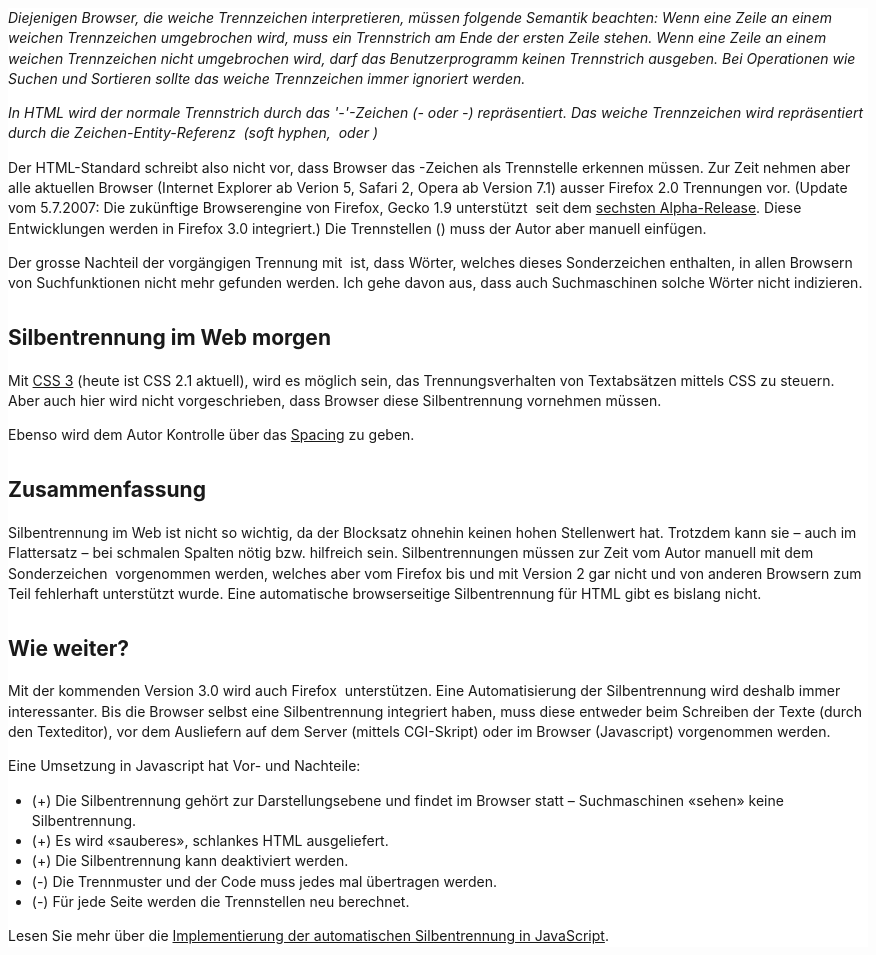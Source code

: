 _Diejenigen Browser, die weiche Trennzeichen interpretieren, müssen folgende Semantik beachten: Wenn eine Zeile an einem weichen Trennzeichen umgebrochen wird, muss ein Trennstrich am Ende der ersten Zeile stehen. Wenn eine Zeile an einem weichen Trennzeichen nicht umgebrochen wird, darf das Benutzerprogramm keinen Trennstrich ausgeben. Bei Operationen wie Suchen und Sortieren sollte das weiche Trennzeichen immer ignoriert werden._

_In HTML wird der normale Trennstrich durch das '-'-Zeichen (&#45; oder &#x2D;) repräsentiert. Das weiche Trennzeichen wird repräsentiert durch die Zeichen-Entity-Referenz &shy; (soft hyphen, &#173; oder &#xAD;)_

Der HTML-Standard schreibt also nicht vor, dass Browser das &shy;-Zeichen als Trennstelle erkennen müssen. Zur Zeit nehmen aber alle aktuellen Browser (Internet Explorer ab Verion 5, Safari 2, Opera ab Version 7.1) ausser Firefox 2.0 Trennungen vor.
(Update vom 5.7.2007: Die zukünftige Browserengine von Firefox, Gecko 1.9 unterstützt &shy; seit dem [sechsten Alpha-Release](http://www.mozilla.org/projects/firefox/3.0a6/releasenotes/). Diese Entwicklungen werden in Firefox 3.0 integriert.)
Die Trennstellen (&shy;) muss der Autor aber manuell einfügen.

Der grosse Nachteil der vorgängigen Trennung mit &shy; ist, dass Wörter, welches dieses Sonderzeichen enthalten, in allen Browsern von Suchfunktionen nicht mehr gefunden werden.
Ich gehe davon aus, dass auch Suchmaschinen solche Wörter nicht indizieren.

## Silbentrennung im Web morgen ##
Mit [CSS 3](http://www.w3.org/TR/css3-text/#hyphenate) (heute ist CSS 2.1 aktuell), wird es möglich sein, das Trennungsverhalten von Textabsätzen mittels CSS zu steuern. Aber auch hier wird nicht vorgeschrieben, dass Browser diese Silbentrennung vornehmen müssen.

Ebenso wird dem Autor Kontrolle über das [Spacing](http://www.w3.org/TR/css3-text/#spacing) zu geben.

## Zusammenfassung ##
Silbentrennung im Web ist nicht so wichtig, da der Blocksatz ohnehin keinen hohen Stellenwert hat. Trotzdem kann sie – auch im Flattersatz – bei schmalen Spalten nötig bzw. hilfreich sein. Silbentrennungen müssen zur Zeit vom Autor manuell mit dem Sonderzeichen &shy; vorgenommen werden, welches aber vom Firefox bis und mit Version 2 gar nicht und von anderen Browsern zum Teil fehlerhaft unterstützt wurde. Eine automatische browserseitige Silbentrennung für HTML gibt es bislang nicht.

## Wie weiter? ##
Mit der kommenden Version 3.0 wird auch Firefox &shy; unterstützen. Eine Automatisierung der Silbentrennung wird deshalb immer interessanter. Bis die Browser selbst eine Silbentrennung integriert haben, muss diese entweder beim Schreiben der Texte (durch den Texteditor), vor dem Ausliefern auf dem Server (mittels CGI-Skript) oder im Browser (Javascript) vorgenommen werden.

Eine Umsetzung in Javascript hat Vor- und Nachteile:
  * (+) Die Silbentrennung gehört zur Darstellungsebene und findet im Browser statt – Suchmaschinen «sehen» keine Silbentrennung.
  * (+) Es wird «sauberes», schlankes HTML ausgeliefert.
  * (+) Die Silbentrennung kann deaktiviert werden.
  * (-) Die Trennmuster und der Code muss jedes mal übertragen werden.
  * (-) Für jede Seite werden die Trennstellen neu berechnet.

Lesen Sie mehr über die [Implementierung der automatischen Silbentrennung in JavaScript](http://code.google.com/p/hyphenator/wiki/2AutomatischeSilbentrennungMitJS).